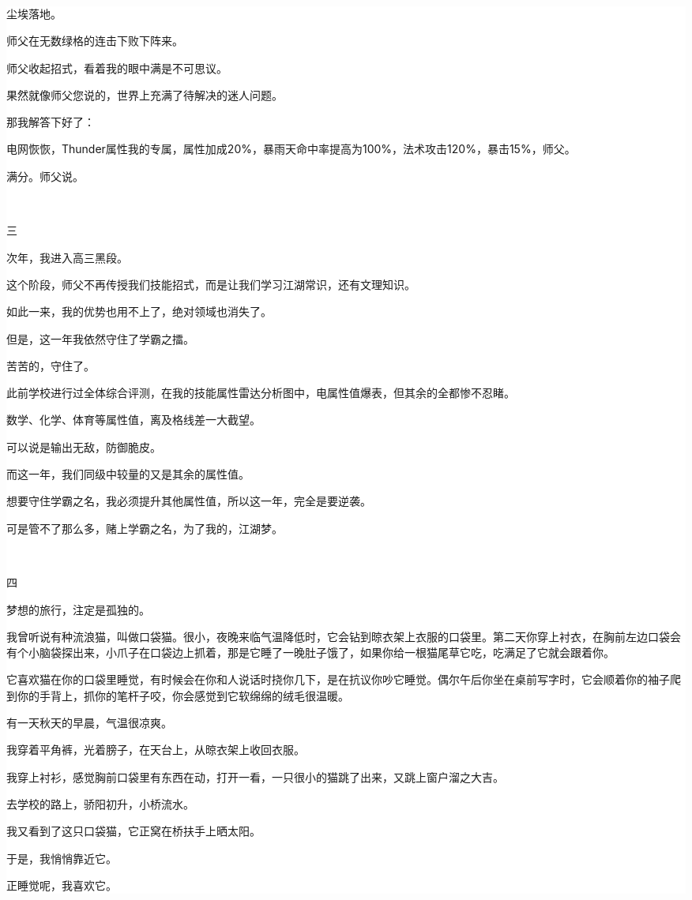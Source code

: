 尘埃落地。

师父在无数绿格的连击下败下阵来。

师父收起招式，看着我的眼中满是不可思议。

果然就像师父您说的，世界上充满了待解决的迷人问题。

那我解答下好了： 

电网恢恢，Thunder属性我的专属，属性加成20%，暴雨天命中率提高为100%，法术攻击120%，暴击15%，师父。

满分。师父说。

<br>


三

次年，我进入高三黑段。

这个阶段，师父不再传授我们技能招式，而是让我们学习江湖常识，还有文理知识。

如此一来，我的优势也用不上了，绝对领域也消失了。

但是，这一年我依然守住了学霸之擂。

苦苦的，守住了。

此前学校进行过全体综合评测，在我的技能属性雷达分析图中，电属性值爆表，但其余的全都惨不忍睹。

数学、化学、体育等属性值，离及格线差一大截望。

可以说是输出无敌，防御脆皮。

而这一年，我们同级中较量的又是其余的属性值。

想要守住学霸之名，我必须提升其他属性值，所以这一年，完全是要逆袭。

可是管不了那么多，赌上学霸之名，为了我的，江湖梦。

<br>


四

梦想的旅行，注定是孤独的。

我曾听说有种流浪猫，叫做口袋猫。很小，夜晚来临气温降低时，它会钻到晾衣架上衣服的口袋里。第二天你穿上衬衣，在胸前左边口袋会有个小脑袋探出来，小爪子在口袋边上抓着，那是它睡了一晚肚子饿了，如果你给一根猫尾草它吃，吃满足了它就会跟着你。

它喜欢猫在你的口袋里睡觉，有时候会在你和人说话时挠你几下，是在抗议你吵它睡觉。偶尔午后你坐在桌前写字时，它会顺着你的袖子爬到你的手背上，抓你的笔杆子咬，你会感觉到它软绵绵的绒毛很温暖。

有一天秋天的早晨，气温很凉爽。

我穿着平角裤，光着膀子，在天台上，从晾衣架上收回衣服。

我穿上衬衫，感觉胸前口袋里有东西在动，打开一看，一只很小的猫跳了出来，又跳上窗户溜之大吉。

去学校的路上，骄阳初升，小桥流水。

我又看到了这只口袋猫，它正窝在桥扶手上晒太阳。

于是，我悄悄靠近它。

正睡觉呢，我喜欢它。
